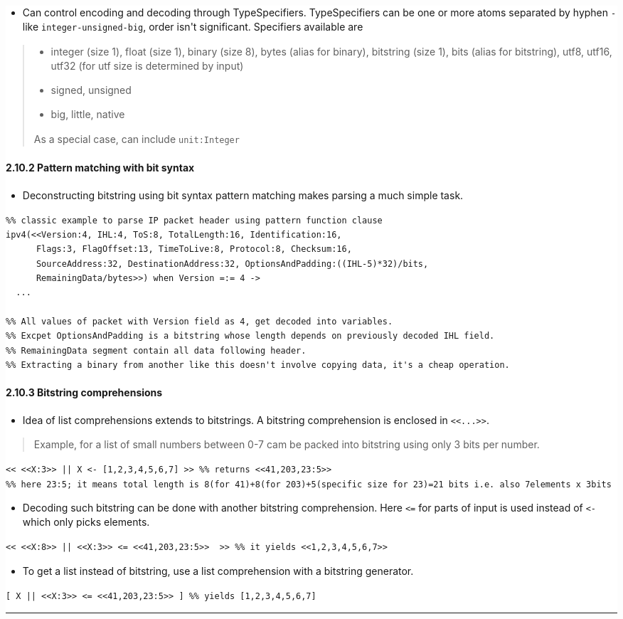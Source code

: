 * Can control encoding and decoding through TypeSpecifiers. TypeSpecifiers can be one or more atoms separated by hyphen `-` like `integer-unsigned-big`, order isn't significant. Specifiers available are
> * integer (size 1), float (size 1), binary (size 8), bytes (alias for binary), bitstring (size 1), bits (alias for bitstring), utf8, utf16, utf32 (for utf size is determined by input)
>
> * signed, unsigned
>
> * big, little, native
>
> As a special case, can include `unit:Integer`

#### 2.10.2 Pattern matching with bit syntax

* Deconstructing bitstring using bit syntax pattern matching makes parsing a much simple task.

```
%% classic example to parse IP packet header using pattern function clause
ipv4(<<Version:4, IHL:4, ToS:8, TotalLength:16, Identification:16,
      Flags:3, FlagOffset:13, TimeToLive:8, Protocol:8, Checksum:16,
      SourceAddress:32, DestinationAddress:32, OptionsAndPadding:((IHL-5)*32)/bits,
      RemainingData/bytes>>) when Version =:= 4 ->
  ...

%% All values of packet with Version field as 4, get decoded into variables.
%% Excpet OptionsAndPadding is a bitstring whose length depends on previously decoded IHL field.
%% RemainingData segment contain all data following header.
%% Extracting a binary from another like this doesn't involve copying data, it's a cheap operation.
```

#### 2.10.3 Bitstring comprehensions

* Idea of list comprehensions extends to bitstrings. A bitstring comprehension is enclosed in `<<...>>`.
> Example, for a list of small numbers between 0-7 cam be packed into bitstring using only 3 bits per number.

```
<< <<X:3>> || X <- [1,2,3,4,5,6,7] >> %% returns <<41,203,23:5>>
%% here 23:5; it means total length is 8(for 41)+8(for 203)+5(specific size for 23)=21 bits i.e. also 7elements x 3bits
```

* Decoding such bitstring can be done with another bitstring comprehension. Here `<=` for parts of input is used instead of `<-` which only picks elements.

```
<< <<X:8>> || <<X:3>> <= <<41,203,23:5>>  >> %% it yields <<1,2,3,4,5,6,7>>
```

* To get a list instead of bitstring, use a list comprehension with a bitstring generator.

```
[ X || <<X:3>> <= <<41,203,23:5>> ] %% yields [1,2,3,4,5,6,7]
```

---
